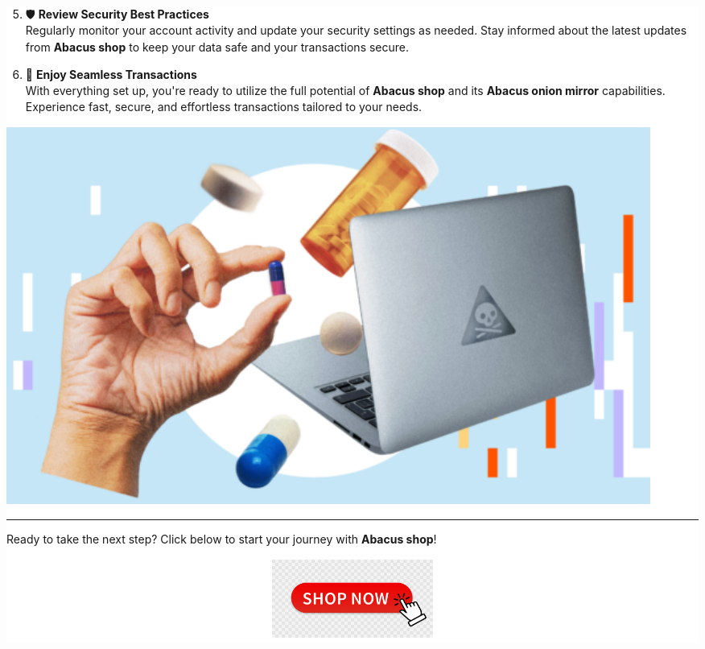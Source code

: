 5. 🛡️ **Review Security Best Practices**  
   Regularly monitor your account activity and update your security settings as needed. Stay informed about the latest updates from **Abacus shop** to keep your data safe and your transactions secure.

6. 🎉 **Enjoy Seamless Transactions**  
   With everything set up, you're ready to utilize the full potential of **Abacus shop** and its **Abacus onion mirror** capabilities. Experience fast, secure, and effortless transactions tailored to your needs.  
   <div align='center'>

<img src='assets/images/shop/images/Abacus/6.png' alt='Images' width='800'/>

</div>

---

Ready to take the next step? Click below to start your journey with **Abacus shop**!  
<div align='center'>

<a href='https://torcat.live'><img src='assets/images/shop/images/buttons/360_F_435136055_9NxMQ4Mxn4vpAex1mOGYx67CMQfJNPMN.jpg' alt='Download' width='200'/></a>
